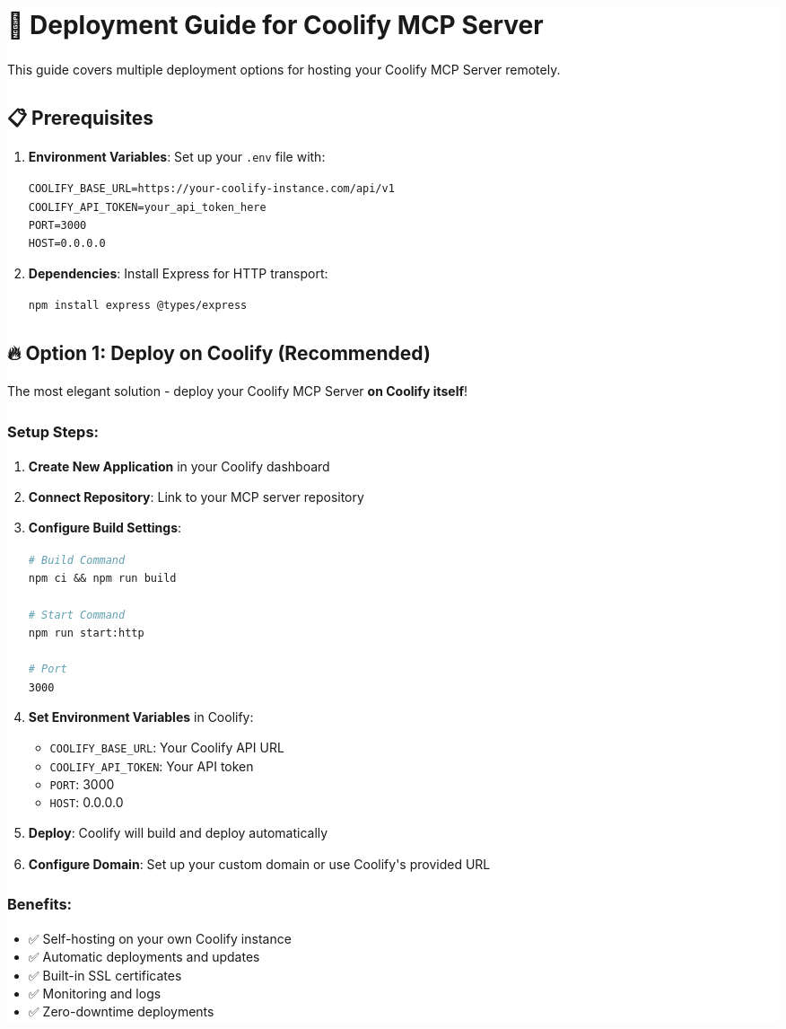 # 🚀 Deployment Guide for Coolify MCP Server

This guide covers multiple deployment options for hosting your Coolify MCP Server remotely.

## 📋 Prerequisites

1. **Environment Variables**: Set up your `.env` file with:
   ```env
   COOLIFY_BASE_URL=https://your-coolify-instance.com/api/v1
   COOLIFY_API_TOKEN=your_api_token_here
   PORT=3000
   HOST=0.0.0.0
   ```

2. **Dependencies**: Install Express for HTTP transport:
   ```bash
   npm install express @types/express
   ```

## 🔥 Option 1: Deploy on Coolify (Recommended)

The most elegant solution - deploy your Coolify MCP Server **on Coolify itself**!

### Setup Steps:

1. **Create New Application** in your Coolify dashboard
2. **Connect Repository**: Link to your MCP server repository
3. **Configure Build Settings**:
   ```dockerfile
   # Build Command
   npm ci && npm run build
   
   # Start Command  
   npm run start:http
   
   # Port
   3000
   ```

4. **Set Environment Variables** in Coolify:
   - `COOLIFY_BASE_URL`: Your Coolify API URL
   - `COOLIFY_API_TOKEN`: Your API token
   - `PORT`: 3000
   - `HOST`: 0.0.0.0

5. **Deploy**: Coolify will build and deploy automatically

6. **Configure Domain**: Set up your custom domain or use Coolify's provided URL

### Benefits:
- ✅ Self-hosting on your own Coolify instance
- ✅ Automatic deployments and updates
- ✅ Built-in SSL certificates
- ✅ Monitoring and logs
- ✅ Zero-downtime deployments

